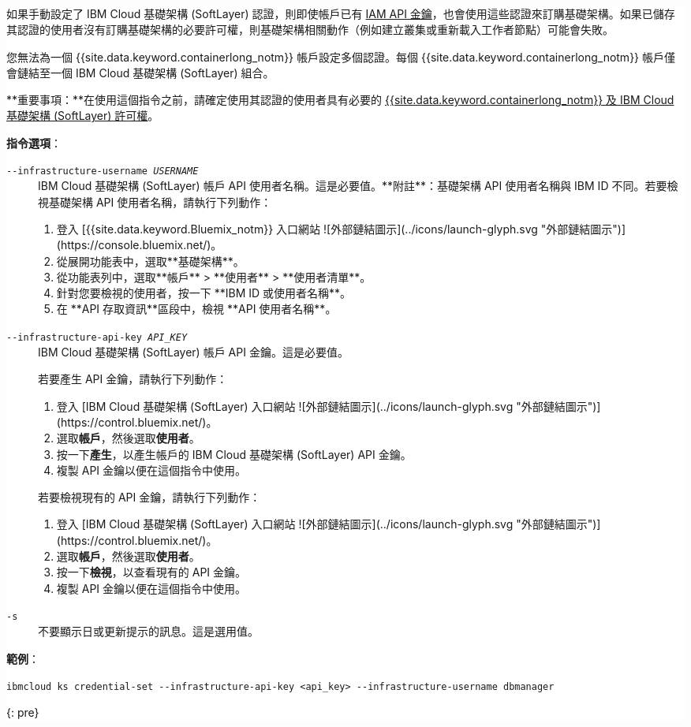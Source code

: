 如果手動設定了 IBM Cloud 基礎架構 (SoftLayer) 認證，則即使帳戶已有 [IAM API 金鑰](#cs_api_key_info)，也會使用這些認證來訂購基礎架構。如果已儲存其認證的使用者沒有訂購基礎架構的必要許可權，則基礎架構相關動作（例如建立叢集或重新載入工作者節點）可能會失敗。

您無法為一個 {{site.data.keyword.containerlong_notm}} 帳戶設定多個認證。每個 {{site.data.keyword.containerlong_notm}} 帳戶僅會鏈結至一個 IBM Cloud 基礎架構 (SoftLayer) 組合。

**重要事項：**在使用這個指令之前，請確定使用其認證的使用者具有必要的 [{{site.data.keyword.containerlong_notm}} 及 IBM Cloud 基礎架構 (SoftLayer) 許可權](cs_users.html#users)。

<strong>指令選項</strong>：

   <dl>
   <dt><code>--infrastructure-username <em>USERNAME</em></code></dt>
   <dd>IBM Cloud 基礎架構 (SoftLayer) 帳戶 API 使用者名稱。這是必要值。**附註**：基礎架構 API 使用者名稱與 IBM ID 不同。若要檢視基礎架構 API 使用者名稱，請執行下列動作：
   <ol><li>登入 [{{site.data.keyword.Bluemix_notm}} 入口網站 ![外部鏈結圖示](../icons/launch-glyph.svg "外部鏈結圖示")](https://console.bluemix.net/)。</li>
   <li>從展開功能表中，選取**基礎架構**。</li>
   <li>從功能表列中，選取**帳戶** > **使用者** > **使用者清單**。</li>
   <li>針對您要檢視的使用者，按一下 **IBM ID 或使用者名稱**。</li>
   <li>在 **API 存取資訊**區段中，檢視 **API 使用者名稱**。</li>
   </ol></dd>


   <dt><code>--infrastructure-api-key <em>API_KEY</em></code></dt>
   <dd>IBM Cloud 基礎架構 (SoftLayer) 帳戶 API 金鑰。這是必要值。

 <p>
  若要產生 API 金鑰，請執行下列動作：

  <ol>
  <li>登入 [IBM Cloud 基礎架構 (SoftLayer) 入口網站 ![外部鏈結圖示](../icons/launch-glyph.svg "外部鏈結圖示")](https://control.bluemix.net/)。</li>
  <li>選取<strong>帳戶</strong>，然後選取<strong>使用者</strong>。</li>
  <li>按一下<strong>產生</strong>，以產生帳戶的 IBM Cloud 基礎架構 (SoftLayer) API 金鑰。</li>
  <li>複製 API 金鑰以便在這個指令中使用。</li>
  </ol>

  若要檢視現有的 API 金鑰，請執行下列動作：
  <ol>
  <li>登入 [IBM Cloud 基礎架構 (SoftLayer) 入口網站 ![外部鏈結圖示](../icons/launch-glyph.svg "外部鏈結圖示")](https://control.bluemix.net/)。</li>
  <li>選取<strong>帳戶</strong>，然後選取<strong>使用者</strong>。</li>
  <li>按一下<strong>檢視</strong>，以查看現有的 API 金鑰。</li>
  <li>複製 API 金鑰以便在這個指令中使用。</li>
  </ol>
  </p></dd>

  <dt><code>-s</code></dt>
  <dd>不要顯示日或更新提示的訊息。這是選用值。</dd>

  </dl>

**範例**：

  ```
  ibmcloud ks credential-set --infrastructure-api-key <api_key> --infrastructure-username dbmanager
  ```
  {: pre}
